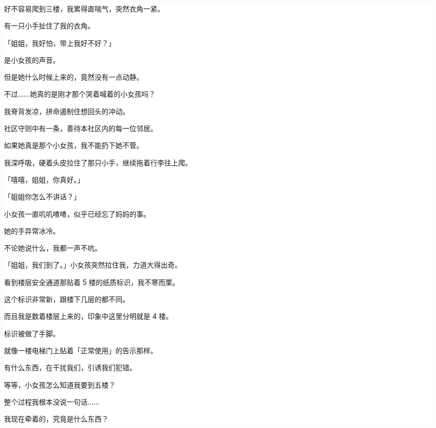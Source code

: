 好不容易爬到三楼，我累得直喘气，突然衣角一紧。


有一只小手扯住了我的衣角。


「姐姐，我好怕，带上我好不好？」


是小女孩的声音。


但是她什么时候上来的，竟然没有一点动静。


不过……她真的是刚才那个哭着喊着的小女孩吗？


我脊背发凉，拼命遏制住想回头的冲动。


社区守则中有一条，善待本社区内的每一位邻居。


如果她真是那个小女孩，我不能扔下她不管。


我深呼吸，硬着头皮拉住了那只小手，继续拖着行李往上爬。


「嘻嘻，姐姐，你真好。」


「姐姐你怎么不讲话？」


小女孩一直叽叽喳喳，似乎已经忘了妈妈的事。


她的手异常冰冷。


不论她说什么，我都一声不吭。


「姐姐，我们到了。」小女孩突然拉住我，力道大得出奇。


看到楼层安全通道那贴着 5 楼的纸质标识，我不寒而栗。


这个标识非常新，跟楼下几层的都不同。


而且我是数着楼层上来的，印象中这里分明就是 4 楼。


标识被做了手脚。


就像一楼电梯门上贴着「正常使用」的告示那样。


有什么东西，在干扰我们，引诱我们犯错。


等等，小女孩怎么知道我要到五楼？


整个过程我根本没说一句话……


我现在牵着的，究竟是什么东西？
